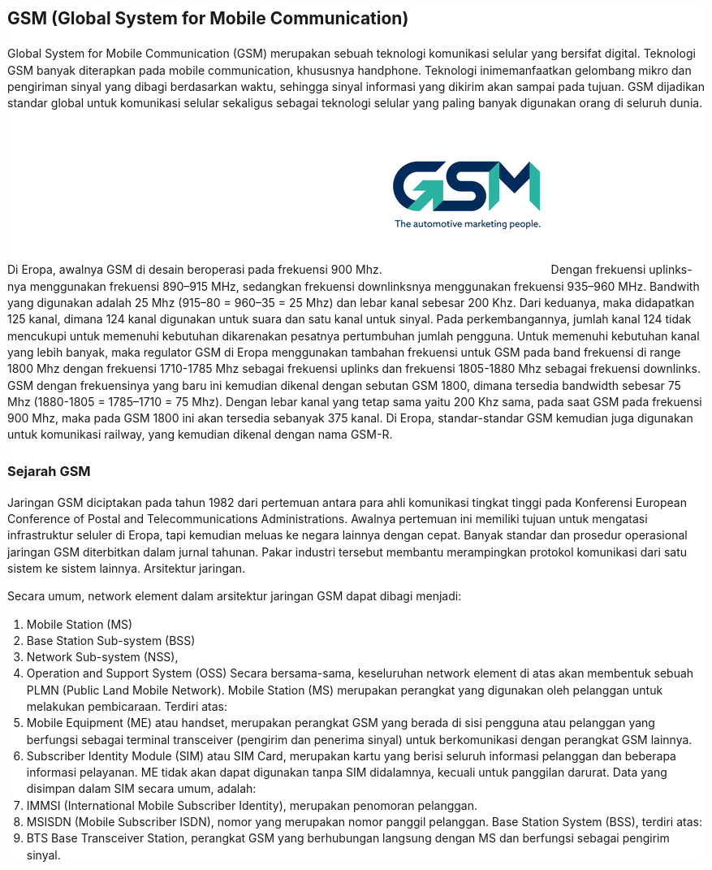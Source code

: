 ## GSM (Global System for Mobile Communication)
Global System for Mobile Communication (GSM) merupakan sebuah teknologi komunikasi selular yang bersifat digital. Teknologi GSM banyak diterapkan pada mobile communication, khususnya handphone. Teknologi inimemanfaatkan gelombang mikro dan pengiriman sinyal yang dibagi berdasarkan waktu, sehingga sinyal informasi yang dikirim akan sampai pada tujuan. GSM dijadikan standar global untuk komunikasi selular sekaligus sebagai teknologi selular yang paling banyak digunakan orang di seluruh dunia. Di Eropa, awalnya GSM di desain beroperasi pada frekuensi 900 Mhz.
![image](GSM.png)
Dengan frekuensi uplinks-nya menggunakan frekuensi 890–915 MHz, sedangkan frekuensi downlinksnya menggunakan frekuensi 935–960 MHz. Bandwith yang digunakan adalah 25 Mhz (915–80 = 960–35 = 25 Mhz) dan lebar kanal sebesar 200 Khz. Dari keduanya, maka didapatkan 125 kanal, dimana 124 kanal digunakan untuk suara dan satu kanal untuk sinyal. Pada perkembangannya, jumlah kanal 124 tidak mencukupi untuk memenuhi kebutuhan dikarenakan pesatnya pertumbuhan jumlah pengguna. Untuk memenuhi kebutuhan kanal yang lebih banyak, maka regulator GSM di Eropa menggunakan tambahan frekuensi untuk GSM pada band frekuensi di range 1800 Mhz dengan frekuensi 1710-1785 Mhz sebagai frekuensi uplinks dan frekuensi 1805-1880 Mhz sebagai frekuensi downlinks. GSM dengan frekuensinya yang baru ini kemudian dikenal dengan sebutan GSM 1800, dimana tersedia bandwidth sebesar 75 Mhz (1880-1805 = 1785–1710 = 75 Mhz). Dengan lebar kanal yang tetap sama yaitu 200 Khz sama, pada saat GSM pada frekuensi 900 Mhz, maka pada GSM 1800 ini akan tersedia sebanyak 375 kanal. Di Eropa, standar-standar GSM kemudian juga digunakan untuk komunikasi railway, yang kemudian dikenal dengan nama GSM-R.


### Sejarah GSM
Jaringan GSM diciptakan pada tahun 1982 dari pertemuan antara para ahli komunikasi tingkat tinggi pada Konferensi European Conference of Postal and Telecommunications Administrations. Awalnya pertemuan ini memiliki tujuan untuk mengatasi infrastruktur seluler di Eropa, tapi kemudian meluas ke negara lainnya dengan cepat. Banyak standar dan prosedur operasional jaringan GSM diterbitkan dalam jurnal tahunan. Pakar industri tersebut membantu merampingkan protokol komunikasi dari satu sistem ke sistem lainnya.
Arsitektur jaringan.

Secara umum, network element dalam arsitektur jaringan GSM dapat dibagi menjadi:
1.	Mobile Station (MS)
2.	Base Station Sub-system (BSS)
3.	Network Sub-system (NSS),
4.	Operation and Support System (OSS)
Secara bersama-sama, keseluruhan network element di atas akan membentuk sebuah PLMN (Public Land Mobile Network).
Mobile Station (MS) merupakan perangkat yang digunakan oleh pelanggan untuk melakukan pembicaraan. Terdiri atas:
1.  Mobile Equipment (ME) atau handset, merupakan perangkat GSM yang berada di sisi pengguna atau pelanggan yang berfungsi sebagai terminal transceiver (pengirim dan penerima sinyal) untuk berkomunikasi dengan perangkat GSM lainnya.
2.  Subscriber Identity Module (SIM) atau SIM Card, merupakan kartu yang berisi seluruh informasi pelanggan dan beberapa informasi pelayanan. ME tidak akan dapat digunakan tanpa SIM didalamnya, kecuali untuk panggilan darurat. Data yang disimpan dalam SIM secara umum, adalah:
1.	IMMSI (International Mobile Subscriber Identity), merupakan penomoran pelanggan.
2.	MSISDN (Mobile Subscriber ISDN), nomor yang merupakan nomor panggil pelanggan.
Base Station System (BSS), terdiri atas:
1.  BTS Base Transceiver Station, perangkat GSM yang berhubungan langsung dengan MS dan berfungsi sebagai pengirim sinyal.
